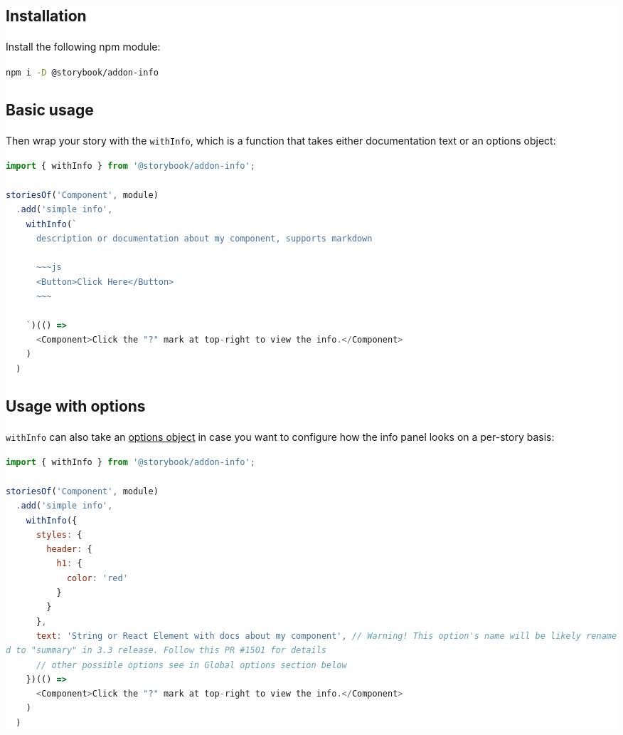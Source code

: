 ## Installation

Install the following npm module:

```sh
npm i -D @storybook/addon-info
```

## Basic usage

Then wrap your story with the `withInfo`, which is a function that takes either
documentation text or an options object:

```js
import { withInfo } from '@storybook/addon-info';

storiesOf('Component', module)
  .add('simple info',
    withInfo(`
      description or documentation about my component, supports markdown
    
      ~~~js
      <Button>Click Here</Button>
      ~~~
    
    `)(() =>
      <Component>Click the "?" mark at top-right to view the info.</Component>
    )
  )
```

## Usage with options

`withInfo` can also take an [options object](#global-options) in case you want to configure how
the info panel looks on a per-story basis:

```js
import { withInfo } from '@storybook/addon-info';

storiesOf('Component', module)
  .add('simple info',
    withInfo({
      styles: {
        header: {
          h1: {
            color: 'red'
          }
        }
      },
      text: 'String or React Element with docs about my component', // Warning! This option's name will be likely renamed to "summary" in 3.3 release. Follow this PR #1501 for details
      // other possible options see in Global options section below
    })(() =>
      <Component>Click the "?" mark at top-right to view the info.</Component>
    )
  )
```
